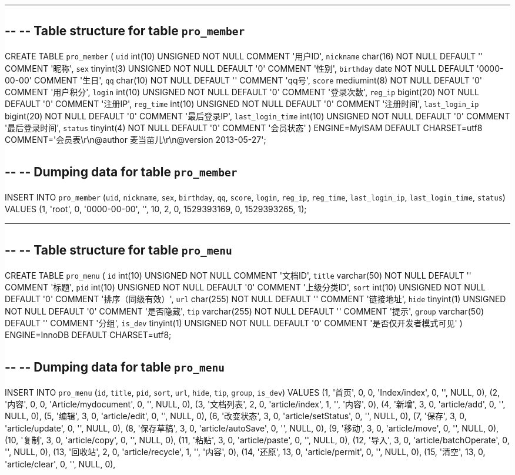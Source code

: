 -- --------------------------------------------------------

--
-- Table structure for table `pro_member`
--

CREATE TABLE `pro_member` (
  `uid` int(10) UNSIGNED NOT NULL COMMENT '用户ID',
  `nickname` char(16) NOT NULL DEFAULT '' COMMENT '昵称',
  `sex` tinyint(3) UNSIGNED NOT NULL DEFAULT '0' COMMENT '性别',
  `birthday` date NOT NULL DEFAULT '0000-00-00' COMMENT '生日',
  `qq` char(10) NOT NULL DEFAULT '' COMMENT 'qq号',
  `score` mediumint(8) NOT NULL DEFAULT '0' COMMENT '用户积分',
  `login` int(10) UNSIGNED NOT NULL DEFAULT '0' COMMENT '登录次数',
  `reg_ip` bigint(20) NOT NULL DEFAULT '0' COMMENT '注册IP',
  `reg_time` int(10) UNSIGNED NOT NULL DEFAULT '0' COMMENT '注册时间',
  `last_login_ip` bigint(20) NOT NULL DEFAULT '0' COMMENT '最后登录IP',
  `last_login_time` int(10) UNSIGNED NOT NULL DEFAULT '0' COMMENT '最后登录时间',
  `status` tinyint(4) NOT NULL DEFAULT '0' COMMENT '会员状态'
) ENGINE=MyISAM DEFAULT CHARSET=utf8 COMMENT='会员表\r\n@author   麦当苗儿\r\n@version  2013-05-27';

--
-- Dumping data for table `pro_member`
--

INSERT INTO `pro_member` (`uid`, `nickname`, `sex`, `birthday`, `qq`, `score`, `login`, `reg_ip`, `reg_time`, `last_login_ip`, `last_login_time`, `status`) VALUES
(1, 'root', 0, '0000-00-00', '', 10, 2, 0, 1529393169, 0, 1529393265, 1);

-- --------------------------------------------------------

--
-- Table structure for table `pro_menu`
--

CREATE TABLE `pro_menu` (
  `id` int(10) UNSIGNED NOT NULL COMMENT '文档ID',
  `title` varchar(50) NOT NULL DEFAULT '' COMMENT '标题',
  `pid` int(10) UNSIGNED NOT NULL DEFAULT '0' COMMENT '上级分类ID',
  `sort` int(10) UNSIGNED NOT NULL DEFAULT '0' COMMENT '排序（同级有效）',
  `url` char(255) NOT NULL DEFAULT '' COMMENT '链接地址',
  `hide` tinyint(1) UNSIGNED NOT NULL DEFAULT '0' COMMENT '是否隐藏',
  `tip` varchar(255) NOT NULL DEFAULT '' COMMENT '提示',
  `group` varchar(50) DEFAULT '' COMMENT '分组',
  `is_dev` tinyint(1) UNSIGNED NOT NULL DEFAULT '0' COMMENT '是否仅开发者模式可见'
) ENGINE=InnoDB DEFAULT CHARSET=utf8;

--
-- Dumping data for table `pro_menu`
--

INSERT INTO `pro_menu` (`id`, `title`, `pid`, `sort`, `url`, `hide`, `tip`, `group`, `is_dev`) VALUES
(1, '首页', 0, 0, 'Index/index', 0, '', NULL, 0),
(2, '内容', 0, 0, 'Article/mydocument', 0, '', NULL, 0),
(3, '文档列表', 2, 0, 'article/index', 1, '', '内容', 0),
(4, '新增', 3, 0, 'article/add', 0, '', NULL, 0),
(5, '编辑', 3, 0, 'article/edit', 0, '', NULL, 0),
(6, '改变状态', 3, 0, 'article/setStatus', 0, '', NULL, 0),
(7, '保存', 3, 0, 'article/update', 0, '', NULL, 0),
(8, '保存草稿', 3, 0, 'article/autoSave', 0, '', NULL, 0),
(9, '移动', 3, 0, 'article/move', 0, '', NULL, 0),
(10, '复制', 3, 0, 'article/copy', 0, '', NULL, 0),
(11, '粘贴', 3, 0, 'article/paste', 0, '', NULL, 0),
(12, '导入', 3, 0, 'article/batchOperate', 0, '', NULL, 0),
(13, '回收站', 2, 0, 'article/recycle', 1, '', '内容', 0),
(14, '还原', 13, 0, 'article/permit', 0, '', NULL, 0),
(15, '清空', 13, 0, 'article/clear', 0, '', NULL, 0),